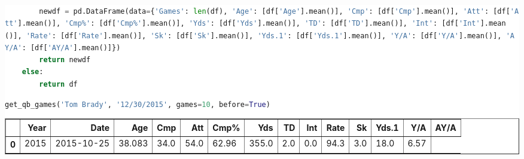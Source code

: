 ```python
        newdf = pd.DataFrame(data={'Games': len(df), 'Age': [df['Age'].mean()], 'Cmp': [df['Cmp'].mean()], 'Att': [df['Att'].mean()], 'Cmp%': [df['Cmp%'].mean()], 'Yds': [df['Yds'].mean()], 'TD': [df['TD'].mean()], 'Int': [df['Int'].mean()], 'Rate': [df['Rate'].mean()], 'Sk': [df['Sk'].mean()], 'Yds.1': [df['Yds.1'].mean()], 'Y/A': [df['Y/A'].mean()], 'AY/A': [df['AY/A'].mean()]})
        return newdf
    else:
        return df 
```


```python
get_qb_games('Tom Brady', '12/30/2015', games=10, before=True)
```




<div>
<style scoped>
    .dataframe tbody tr th:only-of-type {
        vertical-align: middle;
    }

    .dataframe tbody tr th {
        vertical-align: top;
    }

    .dataframe thead th {
        text-align: right;
    }
</style>
<table border="1" class="dataframe">
  <thead>
    <tr style="text-align: right;">
      <th></th>
      <th>Year</th>
      <th>Date</th>
      <th>Age</th>
      <th>Cmp</th>
      <th>Att</th>
      <th>Cmp%</th>
      <th>Yds</th>
      <th>TD</th>
      <th>Int</th>
      <th>Rate</th>
      <th>Sk</th>
      <th>Yds.1</th>
      <th>Y/A</th>
      <th>AY/A</th>
    </tr>
  </thead>
  <tbody>
    <tr>
      <th>0</th>
      <td>2015</td>
      <td>2015-10-25</td>
      <td>38.083</td>
      <td>34.0</td>
      <td>54.0</td>
      <td>62.96</td>
      <td>355.0</td>
      <td>2.0</td>
      <td>0.0</td>
      <td>94.3</td>
      <td>3.0</td>
      <td>18.0</td>
      <td>6.57</td>